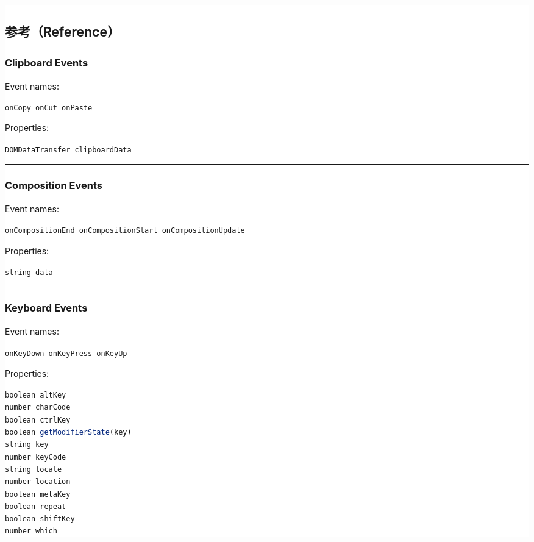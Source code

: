 * * *

## 参考（Reference）

### Clipboard Events

Event names:

```
onCopy onCut onPaste
```

Properties:

```javascript
DOMDataTransfer clipboardData
```

* * *

### Composition Events

Event names:

```
onCompositionEnd onCompositionStart onCompositionUpdate
```

Properties:

```javascript
string data

```

* * *

### Keyboard Events

Event names:

```
onKeyDown onKeyPress onKeyUp
```

Properties:

```javascript
boolean altKey
number charCode
boolean ctrlKey
boolean getModifierState(key)
string key
number keyCode
string locale
number location
boolean metaKey
boolean repeat
boolean shiftKey
number which
```
